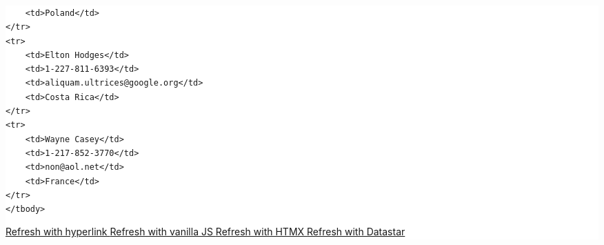         <td>Poland</td>
    </tr>
    <tr>
        <td>Elton Hodges</td>
        <td>1-227-811-6393</td>
        <td>aliquam.ultrices@google.org</td>
        <td>Costa Rica</td>
    </tr>
    <tr>
        <td>Wayne Casey</td>
        <td>1-217-852-3770</td>
        <td>non@aol.net</td>
        <td>France</td>
    </tr>
    </tbody>
</table>
</div>
<div>
    <a href="/posts/hypermedia-driven-applications/"
       role="button">
        Refresh with hyperlink
    </a>
    <a href="/posts/hypermedia-driven-applications/"
       role="button"
       id="jsButton">
        Refresh with vanilla JS
    </a>
    <a href="/posts/hypermedia-driven-applications/"
       role="button"
       hx-get="/hypermedia-data/htmx-data/"
       hx-target="#data-table"
       hx-swap="outerHTML">
        Refresh with HTMX
    </a>
    <a href="/posts/hypermedia-driven-applications/"
       role="button"
       data-on-click__prevent="@get('/hypermedia-data/datastar-data/')">
        Refresh with Datastar
    </a>
</div>
<script>
  const jsButton = document.getElementById("jsButton");
  jsButton.addEventListener("click", function (evt) {
    evt.preventDefault();
    replaceHTML("/hypermedia-data/js-data/", "data-table");
  });
async function replaceHTML(url, targetId) {
try {
const response = await fetch(url);
const html = await response.text();
const target = document.getElementById(targetId);
target.outerHTML = html;
} catch (error) {
console.error('Error fetching:', error);
}
}
</script>
<script src="https://unpkg.com/htmx.org@2.0.4"></script>
<script type="module" src="/js/datastar.js"></script>
